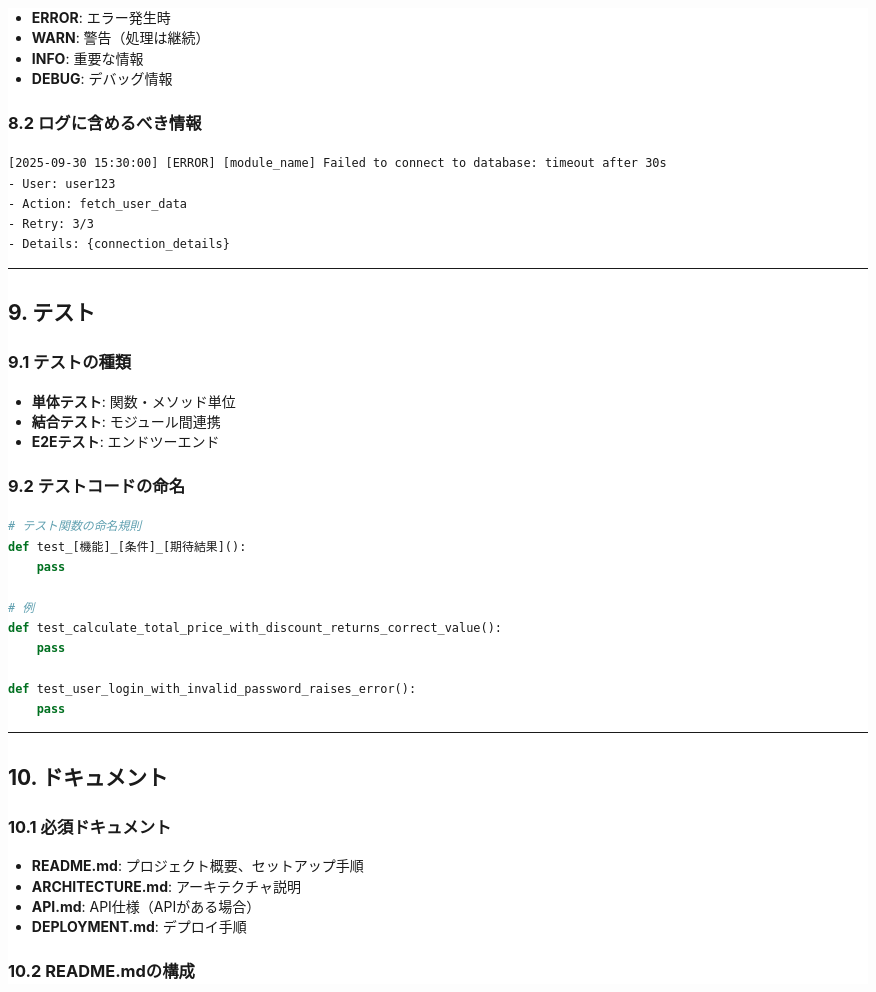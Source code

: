 - **ERROR**: エラー発生時
- **WARN**: 警告（処理は継続）
- **INFO**: 重要な情報
- **DEBUG**: デバッグ情報

### 8.2 ログに含めるべき情報

```
[2025-09-30 15:30:00] [ERROR] [module_name] Failed to connect to database: timeout after 30s
- User: user123
- Action: fetch_user_data
- Retry: 3/3
- Details: {connection_details}
```

---

## 9. テスト

### 9.1 テストの種類

- **単体テスト**: 関数・メソッド単位
- **結合テスト**: モジュール間連携
- **E2Eテスト**: エンドツーエンド

### 9.2 テストコードの命名

```python
# テスト関数の命名規則
def test_[機能]_[条件]_[期待結果]():
    pass

# 例
def test_calculate_total_price_with_discount_returns_correct_value():
    pass

def test_user_login_with_invalid_password_raises_error():
    pass
```

---

## 10. ドキュメント

### 10.1 必須ドキュメント

- **README.md**: プロジェクト概要、セットアップ手順
- **ARCHITECTURE.md**: アーキテクチャ説明
- **API.md**: API仕様（APIがある場合）
- **DEPLOYMENT.md**: デプロイ手順

### 10.2 README.mdの構成
